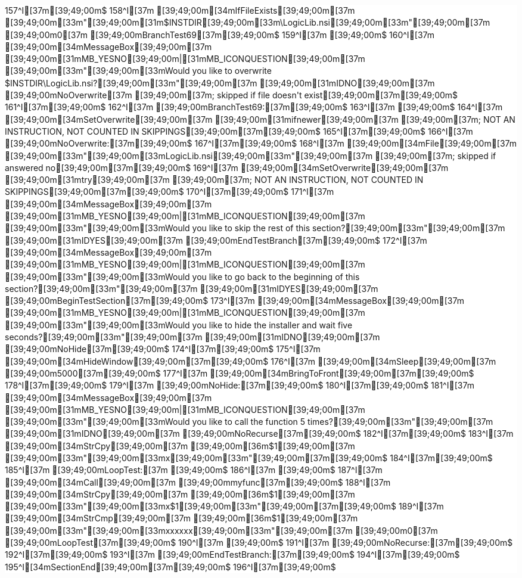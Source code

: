    157^I[37m[39;49;00m$
   158^I[37m  [39;49;00m[34mIfFileExists[39;49;00m[37m [39;49;00m[33m"[39;49;00m[31m$INSTDIR[39;49;00m[33m\LogicLib.nsi[39;49;00m[33m"[39;49;00m[37m [39;49;00m0[37m [39;49;00mBranchTest69[37m[39;49;00m$
   159^I[37m    [39;49;00m$
   160^I[37m    [39;49;00m[34mMessageBox[39;49;00m[37m [39;49;00m[31mMB_YESNO[39;49;00m|[31mMB_ICONQUESTION[39;49;00m[37m [39;49;00m[33m"[39;49;00m[33mWould you like to overwrite $INSTDIR\LogicLib.nsi?[39;49;00m[33m"[39;49;00m[37m [39;49;00m[31mIDNO[39;49;00m[37m [39;49;00mNoOverwrite[37m [39;49;00m[37m; skipped if file doesn't exist[39;49;00m[37m[39;49;00m$
   161^I[37m[39;49;00m$
   162^I[37m    [39;49;00mBranchTest69:[37m[39;49;00m$
   163^I[37m  [39;49;00m$
   164^I[37m    [39;49;00m[34mSetOverwrite[39;49;00m[37m [39;49;00m[31mifnewer[39;49;00m[37m [39;49;00m[37m; NOT AN INSTRUCTION, NOT COUNTED IN SKIPPINGS[39;49;00m[37m[39;49;00m$
   165^I[37m[39;49;00m$
   166^I[37m  [39;49;00mNoOverwrite:[37m[39;49;00m$
   167^I[37m[39;49;00m$
   168^I[37m  [39;49;00m[34mFile[39;49;00m[37m [39;49;00m[33m"[39;49;00m[33mLogicLib.nsi[39;49;00m[33m"[39;49;00m[37m [39;49;00m[37m; skipped if answered no[39;49;00m[37m[39;49;00m$
   169^I[37m  [39;49;00m[34mSetOverwrite[39;49;00m[37m [39;49;00m[31mtry[39;49;00m[37m [39;49;00m[37m; NOT AN INSTRUCTION, NOT COUNTED IN SKIPPINGS[39;49;00m[37m[39;49;00m$
   170^I[37m[39;49;00m$
   171^I[37m  [39;49;00m[34mMessageBox[39;49;00m[37m [39;49;00m[31mMB_YESNO[39;49;00m|[31mMB_ICONQUESTION[39;49;00m[37m [39;49;00m[33m"[39;49;00m[33mWould you like to skip the rest of this section?[39;49;00m[33m"[39;49;00m[37m [39;49;00m[31mIDYES[39;49;00m[37m [39;49;00mEndTestBranch[37m[39;49;00m$
   172^I[37m  [39;49;00m[34mMessageBox[39;49;00m[37m [39;49;00m[31mMB_YESNO[39;49;00m|[31mMB_ICONQUESTION[39;49;00m[37m [39;49;00m[33m"[39;49;00m[33mWould you like to go back to the beginning of this section?[39;49;00m[33m"[39;49;00m[37m [39;49;00m[31mIDYES[39;49;00m[37m [39;49;00mBeginTestSection[37m[39;49;00m$
   173^I[37m  [39;49;00m[34mMessageBox[39;49;00m[37m [39;49;00m[31mMB_YESNO[39;49;00m|[31mMB_ICONQUESTION[39;49;00m[37m [39;49;00m[33m"[39;49;00m[33mWould you like to hide the installer and wait five seconds?[39;49;00m[33m"[39;49;00m[37m [39;49;00m[31mIDNO[39;49;00m[37m [39;49;00mNoHide[37m[39;49;00m$
   174^I[37m[39;49;00m$
   175^I[37m    [39;49;00m[34mHideWindow[39;49;00m[37m[39;49;00m$
   176^I[37m    [39;49;00m[34mSleep[39;49;00m[37m [39;49;00m5000[37m[39;49;00m$
   177^I[37m    [39;49;00m[34mBringToFront[39;49;00m[37m[39;49;00m$
   178^I[37m[39;49;00m$
   179^I[37m  [39;49;00mNoHide:[37m[39;49;00m$
   180^I[37m[39;49;00m$
   181^I[37m  [39;49;00m[34mMessageBox[39;49;00m[37m [39;49;00m[31mMB_YESNO[39;49;00m|[31mMB_ICONQUESTION[39;49;00m[37m [39;49;00m[33m"[39;49;00m[33mWould you like to call the function 5 times?[39;49;00m[33m"[39;49;00m[37m [39;49;00m[31mIDNO[39;49;00m[37m [39;49;00mNoRecurse[37m[39;49;00m$
   182^I[37m[39;49;00m$
   183^I[37m    [39;49;00m[34mStrCpy[39;49;00m[37m [39;49;00m[36m$1[39;49;00m[37m [39;49;00m[33m"[39;49;00m[33mx[39;49;00m[33m"[39;49;00m[37m[39;49;00m$
   184^I[37m[39;49;00m$
   185^I[37m  [39;49;00mLoopTest:[37m [39;49;00m$
   186^I[37m      [39;49;00m$
   187^I[37m    [39;49;00m[34mCall[39;49;00m[37m [39;49;00mmyfunc[37m[39;49;00m$
   188^I[37m    [39;49;00m[34mStrCpy[39;49;00m[37m [39;49;00m[36m$1[39;49;00m[37m [39;49;00m[33m"[39;49;00m[33mx$1[39;49;00m[33m"[39;49;00m[37m[39;49;00m$
   189^I[37m    [39;49;00m[34mStrCmp[39;49;00m[37m [39;49;00m[36m$1[39;49;00m[37m [39;49;00m[33m"[39;49;00m[33mxxxxxx[39;49;00m[33m"[39;49;00m[37m [39;49;00m0[37m [39;49;00mLoopTest[37m[39;49;00m$
   190^I[37m      [39;49;00m$
   191^I[37m  [39;49;00mNoRecurse:[37m[39;49;00m$
   192^I[37m[39;49;00m$
   193^I[37m  [39;49;00mEndTestBranch:[37m[39;49;00m$
   194^I[37m[39;49;00m$
   195^I[34mSectionEnd[39;49;00m[37m[39;49;00m$
   196^I[37m[39;49;00m$